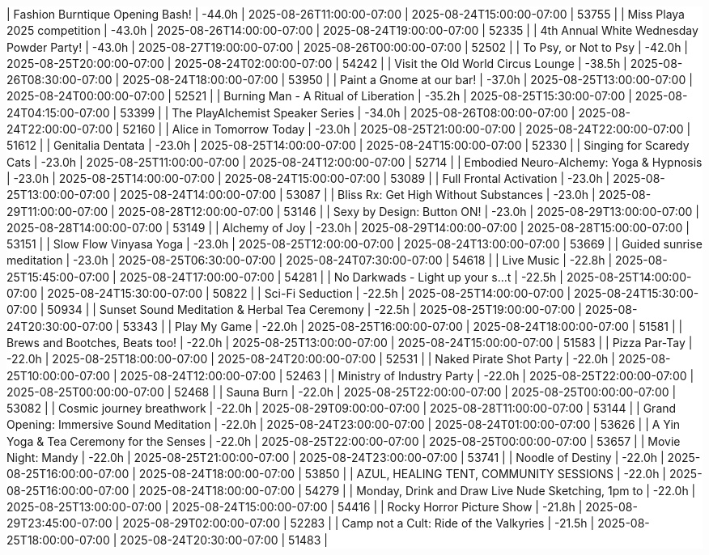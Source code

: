 | Fashion Burntique Opening Bash! | -44.0h | 2025-08-26T11:00:00-07:00 | 2025-08-24T15:00:00-07:00 | 53755 |
| Miss Playa 2025 competition | -43.0h | 2025-08-26T14:00:00-07:00 | 2025-08-24T19:00:00-07:00 | 52335 |
| 4th Annual White Wednesday Powder Party! | -43.0h | 2025-08-27T19:00:00-07:00 | 2025-08-26T00:00:00-07:00 | 52502 |
| To Psy, or Not to Psy | -42.0h | 2025-08-25T20:00:00-07:00 | 2025-08-24T02:00:00-07:00 | 54242 |
| Visit the Old World Circus Lounge | -38.5h | 2025-08-26T08:30:00-07:00 | 2025-08-24T18:00:00-07:00 | 53950 |
| Paint a Gnome at our bar! | -37.0h | 2025-08-25T13:00:00-07:00 | 2025-08-24T00:00:00-07:00 | 52521 |
| Burning Man - A Ritual of Liberation | -35.2h | 2025-08-25T15:30:00-07:00 | 2025-08-24T04:15:00-07:00 | 53399 |
| The PlayAlchemist Speaker Series | -34.0h | 2025-08-26T08:00:00-07:00 | 2025-08-24T22:00:00-07:00 | 52160 |
| Alice in Tomorrow Today | -23.0h | 2025-08-25T21:00:00-07:00 | 2025-08-24T22:00:00-07:00 | 51612 |
| Genitalia Dentata | -23.0h | 2025-08-25T14:00:00-07:00 | 2025-08-24T15:00:00-07:00 | 52330 |
| Singing for Scaredy Cats | -23.0h | 2025-08-25T11:00:00-07:00 | 2025-08-24T12:00:00-07:00 | 52714 |
| Embodied Neuro-Alchemy: Yoga & Hypnosis | -23.0h | 2025-08-25T14:00:00-07:00 | 2025-08-24T15:00:00-07:00 | 53089 |
| Full Frontal Activation | -23.0h | 2025-08-25T13:00:00-07:00 | 2025-08-24T14:00:00-07:00 | 53087 |
| Bliss Rx: Get High Without Substances | -23.0h | 2025-08-29T11:00:00-07:00 | 2025-08-28T12:00:00-07:00 | 53146 |
| Sexy by Design: Button ON! | -23.0h | 2025-08-29T13:00:00-07:00 | 2025-08-28T14:00:00-07:00 | 53149 |
| Alchemy of Joy | -23.0h | 2025-08-29T14:00:00-07:00 | 2025-08-28T15:00:00-07:00 | 53151 |
| Slow Flow Vinyasa Yoga | -23.0h | 2025-08-25T12:00:00-07:00 | 2025-08-24T13:00:00-07:00 | 53669 |
| Guided sunrise meditation | -23.0h | 2025-08-25T06:30:00-07:00 | 2025-08-24T07:30:00-07:00 | 54618 |
| Live Music | -22.8h | 2025-08-25T15:45:00-07:00 | 2025-08-24T17:00:00-07:00 | 54281 |
| No Darkwads - Light up your s...t | -22.5h | 2025-08-25T14:00:00-07:00 | 2025-08-24T15:30:00-07:00 | 50822 |
| Sci-Fi Seduction | -22.5h | 2025-08-25T14:00:00-07:00 | 2025-08-24T15:30:00-07:00 | 50934 |
| Sunset Sound Meditation & Herbal Tea Ceremony | -22.5h | 2025-08-25T19:00:00-07:00 | 2025-08-24T20:30:00-07:00 | 53343 |
| Play My Game | -22.0h | 2025-08-25T16:00:00-07:00 | 2025-08-24T18:00:00-07:00 | 51581 |
| Brews and Bootches, Beats too! | -22.0h | 2025-08-25T13:00:00-07:00 | 2025-08-24T15:00:00-07:00 | 51583 |
| Pizza Par-Tay | -22.0h | 2025-08-25T18:00:00-07:00 | 2025-08-24T20:00:00-07:00 | 52531 |
| Naked Pirate Shot Party | -22.0h | 2025-08-25T10:00:00-07:00 | 2025-08-24T12:00:00-07:00 | 52463 |
| Ministry of Industry Party | -22.0h | 2025-08-25T22:00:00-07:00 | 2025-08-25T00:00:00-07:00 | 52468 |
| Sauna Burn | -22.0h | 2025-08-25T22:00:00-07:00 | 2025-08-25T00:00:00-07:00 | 53082 |
| Cosmic journey breathwork | -22.0h | 2025-08-29T09:00:00-07:00 | 2025-08-28T11:00:00-07:00 | 53144 |
| Grand Opening: Immersive Sound Meditation | -22.0h | 2025-08-24T23:00:00-07:00 | 2025-08-24T01:00:00-07:00 | 53626 |
| A Yin Yoga & Tea Ceremony for the Senses | -22.0h | 2025-08-25T22:00:00-07:00 | 2025-08-25T00:00:00-07:00 | 53657 |
| Movie Night: Mandy | -22.0h | 2025-08-25T21:00:00-07:00 | 2025-08-24T23:00:00-07:00 | 53741 |
| Noodle of Destiny | -22.0h | 2025-08-25T16:00:00-07:00 | 2025-08-24T18:00:00-07:00 | 53850 |
| AZUL, HEALING TENT, COMMUNITY SESSIONS | -22.0h | 2025-08-25T16:00:00-07:00 | 2025-08-24T18:00:00-07:00 | 54279 |
| Monday, Drink and Draw Live Nude Sketching, 1pm to | -22.0h | 2025-08-25T13:00:00-07:00 | 2025-08-24T15:00:00-07:00 | 54416 |
| Rocky Horror Picture Show | -21.8h | 2025-08-29T23:45:00-07:00 | 2025-08-29T02:00:00-07:00 | 52283 |
| Camp not a Cult: Ride of the Valkyries | -21.5h | 2025-08-25T18:00:00-07:00 | 2025-08-24T20:30:00-07:00 | 51483 |